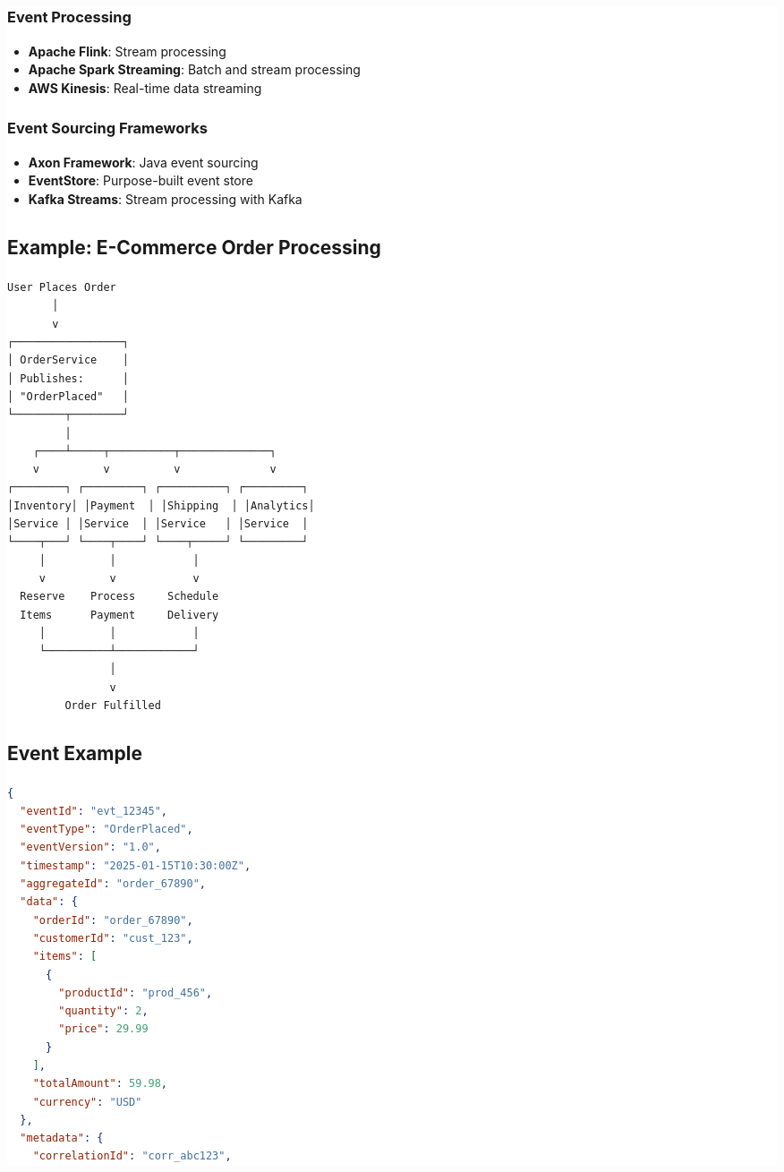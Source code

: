 ### Event Processing
- **Apache Flink**: Stream processing
- **Apache Spark Streaming**: Batch and stream processing
- **AWS Kinesis**: Real-time data streaming

### Event Sourcing Frameworks
- **Axon Framework**: Java event sourcing
- **EventStore**: Purpose-built event store
- **Kafka Streams**: Stream processing with Kafka

## Example: E-Commerce Order Processing

```
User Places Order
       │
       v
┌─────────────────┐
│ OrderService    │
│ Publishes:      │
│ "OrderPlaced"   │
└────────┬────────┘
         │
    ┌────┴─────┬──────────┬──────────────┐
    v          v          v              v
┌────────┐ ┌─────────┐ ┌──────────┐ ┌─────────┐
│Inventory│ │Payment  │ │Shipping  │ │Analytics│
│Service │ │Service  │ │Service   │ │Service  │
└────┬───┘ └────┬────┘ └────┬─────┘ └─────────┘
     │          │            │
     v          v            v
  Reserve    Process     Schedule
  Items      Payment     Delivery
     │          │            │
     └──────────┴────────────┘
                │
                v
         Order Fulfilled
```

## Event Example

```json
{
  "eventId": "evt_12345",
  "eventType": "OrderPlaced",
  "eventVersion": "1.0",
  "timestamp": "2025-01-15T10:30:00Z",
  "aggregateId": "order_67890",
  "data": {
    "orderId": "order_67890",
    "customerId": "cust_123",
    "items": [
      {
        "productId": "prod_456",
        "quantity": 2,
        "price": 29.99
      }
    ],
    "totalAmount": 59.98,
    "currency": "USD"
  },
  "metadata": {
    "correlationId": "corr_abc123",
```